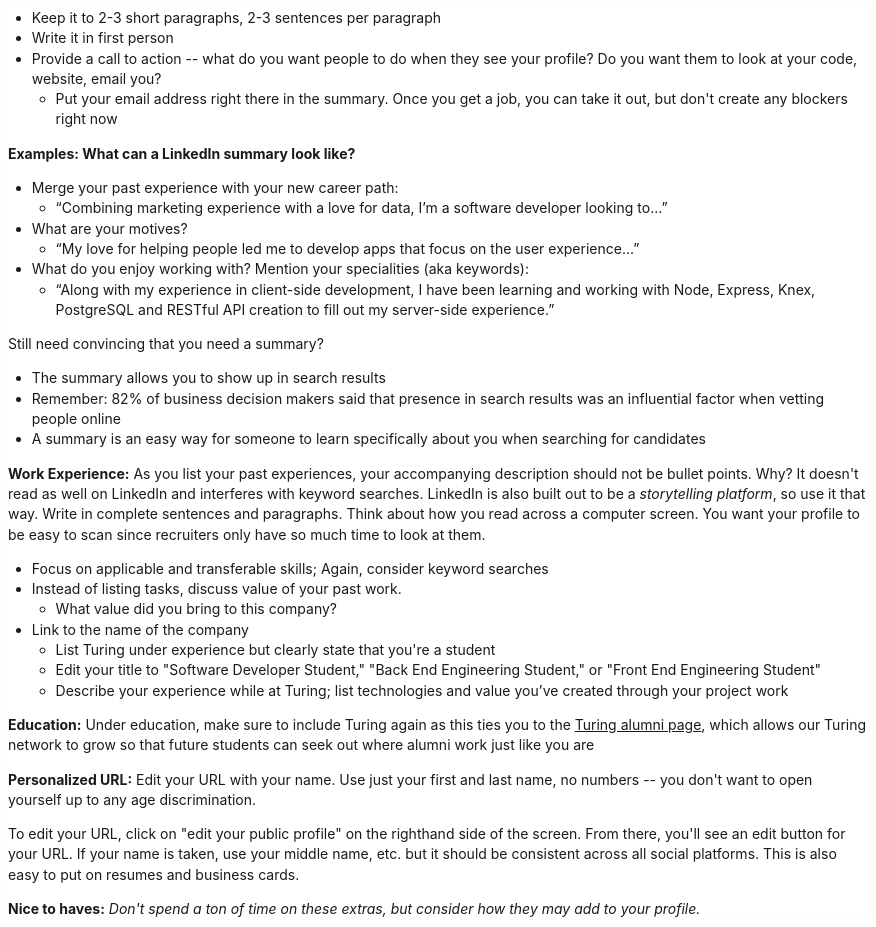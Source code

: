 * Keep it to 2-3 short paragraphs, 2-3 sentences per paragraph
* Write it in first person
* Provide a call to action -- what do you want people to do when they see your profile? Do you want them to look at your code, website, email you?
	* Put your email address right there in the summary. Once you get a job, you can take it out, but don't create any blockers right now

**Examples: What can a LinkedIn summary look like?**
* Merge your past experience with your new career path:
   * “Combining marketing experience with a love for data, I’m a software developer looking to…”
* What are your motives?
   * “My love for helping people led me to develop apps that focus on the user experience…”
* What do you enjoy working with? Mention your specialities (aka keywords):
   * “Along with my experience in client-side development, I have been learning and working with Node, Express, Knex, PostgreSQL and RESTful API creation to fill out my server-side experience.”

Still need convincing that you need a summary?
* The summary allows you to show up in search results
* Remember: 82% of business decision makers said that presence in search results was an influential factor when vetting people online
* A summary is an easy way for someone to learn specifically about you when searching for candidates

**Work Experience:**
As you list your past experiences, your accompanying description should not be bullet points. Why? It doesn't read as well on LinkedIn and interferes with keyword searches. LinkedIn is also built out to be a *storytelling platform*, so use it that way. Write in complete sentences and paragraphs. Think about how you read across a computer screen. You want your profile to be easy to scan since recruiters only have so much time to look at them.

* Focus on applicable and transferable skills; Again, consider keyword searches
* Instead of listing tasks, discuss value of your past work.
   * What value did you bring to this company?
* Link to the name of the company
   * List Turing under experience but clearly state that you're a student
   * Edit your title to "Software Developer Student," "Back End Engineering Student," or "Front End Engineering Student"
   * Describe your experience while at Turing; list technologies and value you’ve created through your project work

**Education:**
Under education, make sure to include Turing again as this ties you to the [Turing alumni page](https://www.linkedin.com/school/turingschool/people/), which allows our Turing network to grow so that future students can seek out where alumni work just like you are

**Personalized URL:**
Edit your URL with your name. Use just your first and last name, no numbers -- you don't want to open yourself up to any age discrimination.

To edit your URL, click on "edit your public profile" on the righthand side of the screen. From there, you'll see an edit button for your URL. If your name is taken, use your middle name, etc. but it should be consistent across all social platforms. This is also easy to put on resumes and business cards.

**Nice to haves:** *Don't spend a ton of time on these extras, but consider how they may add to your profile.*
